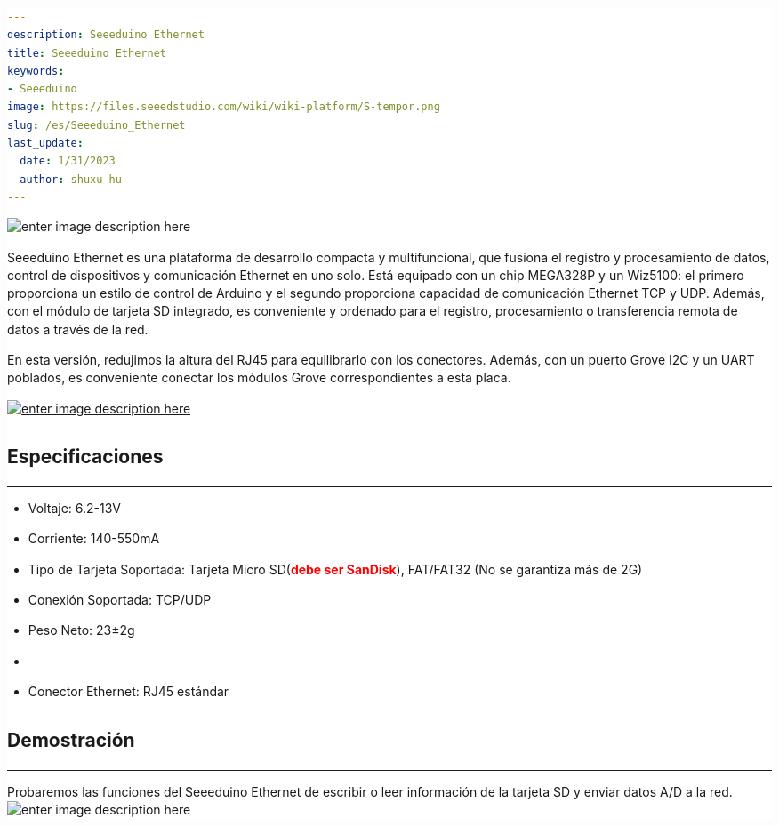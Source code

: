 ```yaml
---
description: Seeeduino Ethernet
title: Seeeduino Ethernet
keywords:
- Seeeduino 
image: https://files.seeedstudio.com/wiki/wiki-platform/S-tempor.png
slug: /es/Seeeduino_Ethernet
last_update:
  date: 1/31/2023
  author: shuxu hu
---
```

![enter image description here](https://files.seeedstudio.com/wiki/Seeeduino_Ethernet/img/Seeeduino_ethernet-2.jpg)

Seeeduino Ethernet es una plataforma de desarrollo compacta y multifuncional, que fusiona el registro y procesamiento de datos, control de dispositivos y comunicación Ethernet en uno solo. Está equipado con un chip MEGA328P y un Wiz5100: el primero proporciona un estilo de control de Arduino y el segundo proporciona capacidad de comunicación Ethernet TCP y UDP. Además, con el módulo de tarjeta SD integrado, es conveniente y ordenado para el registro, procesamiento o transferencia remota de datos a través de la red.

En esta versión, redujimos la altura del RJ45 para equilibrarlo con los conectores. Además, con un puerto Grove I2C y un UART poblados, es conveniente conectar los módulos Grove correspondientes a esta placa.

[![enter image description here](https://files.seeedstudio.com/wiki/Seeed-WiKi/docs/images/300px-Get_One_Now_Banner-ragular.png)](https://www.seeedstudio.com/Seeeduino-Ethernet-p-1231.html)

## Especificaciones

---

* Voltaje: 6.2-13V

* Corriente: 140-550mA

* Tipo de Tarjeta Soportada: Tarjeta Micro SD(<font color="red">**debe ser SanDisk**</font>), FAT/FAT32 (No se garantiza más de 2G)

* Conexión Soportada: TCP/UDP

* Peso Neto: 23±2g
*
* Conector Ethernet: RJ45 estándar

## Demostración

---
Probaremos las funciones del Seeeduino Ethernet de escribir o leer información de la tarjeta SD y enviar datos A/D a la red.
![enter image description here](https://files.seeedstudio.com/wiki/Seeeduino_Ethernet/img/Seeeduino_ethernet-1.jpg)
